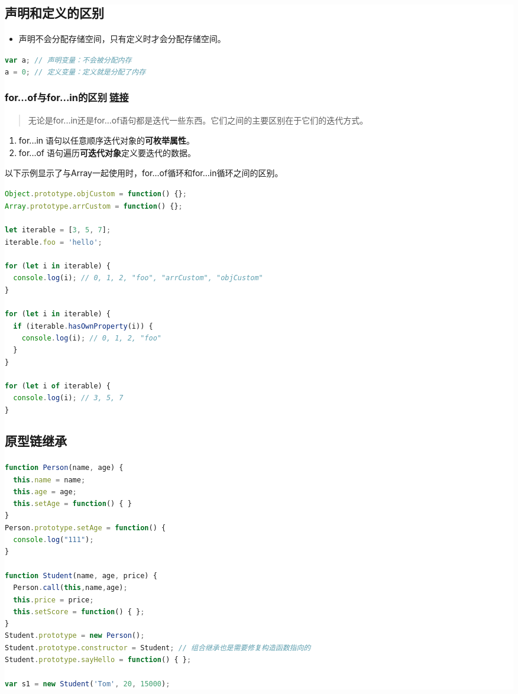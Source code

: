 ## 声明和定义的区别
- 声明不会分配存储空间，只有定义时才会分配存储空间。

```js
var a; // 声明变量：不会被分配内存
a = 0; // 定义变量：定义就是分配了内存
```


### for...of与for...in的区别 [链接](https://developer.mozilla.org/zh-CN/docs/Web/JavaScript/Reference/Statements/for...of#for...of%E4%B8%8Efor...in%E7%9A%84%E5%8C%BA%E5%88%AB)
> 无论是for...in还是for...of语句都是迭代一些东西。它们之间的主要区别在于它们的迭代方式。
1. for...in 语句以任意顺序迭代对象的**可枚举属性**。
2. for...of 语句遍历**可迭代对象**定义要迭代的数据。

以下示例显示了与Array一起使用时，for...of循环和for...in循环之间的区别。
```js
Object.prototype.objCustom = function() {};
Array.prototype.arrCustom = function() {};

let iterable = [3, 5, 7];
iterable.foo = 'hello';

for (let i in iterable) {
  console.log(i); // 0, 1, 2, "foo", "arrCustom", "objCustom"
}

for (let i in iterable) {
  if (iterable.hasOwnProperty(i)) {
    console.log(i); // 0, 1, 2, "foo"
  }
}

for (let i of iterable) {
  console.log(i); // 3, 5, 7
}
```


## 原型链继承
```js
function Person(name, age) {
  this.name = name;
  this.age = age;
  this.setAge = function() { }
}
Person.prototype.setAge = function() {
  console.log("111");
}

function Student(name, age, price) {
  Person.call(this,name,age);
  this.price = price;
  this.setScore = function() { };
}
Student.prototype = new Person();
Student.prototype.constructor = Student; // 组合继承也是需要修复构造函数指向的
Student.prototype.sayHello = function() { };

var s1 = new Student('Tom', 20, 15000);
```
